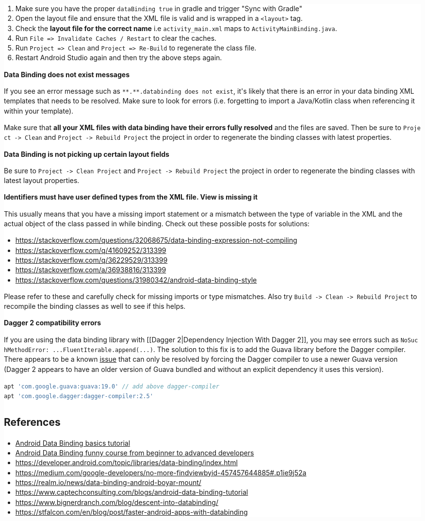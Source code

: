  1. Make sure you have the proper `dataBinding true` in gradle and trigger "Sync with Gradle"
 2. Open the layout file and ensure that the XML file is valid and is wrapped in a `<layout>` tag.
 3. Check the **layout file for the correct name** i.e `activity_main.xml` maps to `ActivityMainBinding.java`.
 4. Run `File => Invalidate Caches / Restart` to clear the caches. 
 4. Run `Project => Clean` and `Project => Re-Build` to regenerate the class file.
 5. Restart Android Studio again and then try the above steps again.
 
**Data Binding does not exist messages**

If you see an error message such as `**.**.databinding does not exist`, it's likely that there is an error in your data binding XML templates that needs to be resolved.  Make sure to look for errors (i.e. forgetting to import a Java/Kotlin class when referencing it within your template). 

Make sure that **all your XML files with data binding have their errors fully resolved** and the files are saved. Then be sure to `Project -> Clean` and `Project -> Rebuild Project` the project in order to regenerate the binding classes with latest properties. 

**Data Binding is not picking up certain layout fields**

Be sure to `Project -> Clean Project` and `Project -> Rebuild Project` the project in order to regenerate the binding classes with latest layout properties. 

**Identifiers must have user defined types from the XML file. View is missing it**

This usually means that you have a missing import statement or a mismatch between the type of variable in the XML and the actual object of the class passed in while binding. Check out these possible posts for solutions: 

 * <https://stackoverflow.com/questions/32068675/data-binding-expression-not-compiling>
 * <https://stackoverflow.com/q/41609252/313399>
 * <https://stackoverflow.com/q/36229529/313399>
 * <https://stackoverflow.com/a/36938816/313399>
 * <https://stackoverflow.com/questions/31980342/android-data-binding-style>

Please refer to these and carefully check for missing imports or type mismatches. Also try `Build -> Clean -> Rebuild Project` to recompile the binding classes as well to see if this helps. 

**Dagger 2 compatibility errors**

If you are using the data binding library with [[Dagger 2|Dependency Injection With Dagger 2]], you may see errors such as `NoSuchMethodError: ...FluentIterable.append(...)`.  The solution to this fix is to add the Guava library before the Dagger compiler.  There appears to be a known [issue](https://code.google.com/p/android/issues/detail?id=205589) that can only be resolved by forcing the Dagger compiler to use a newer Guava version (Dagger 2 appears to have an older version of Guava bundled and without an explicit dependency it uses this version).

```gradle
apt 'com.google.guava:guava:19.0' // add above dagger-compiler
apt 'com.google.dagger:dagger-compiler:2.5' 
```

## References

* [Android Data Binding basics tutorial](https://inspirecoding.app/data-binding-basics/)
* [Android Data Binding funny course from beginner to advanced developers](https://inspirecoding.app/courses/guessing-game/)
* <https://developer.android.com/topic/libraries/data-binding/index.html>
* <https://medium.com/google-developers/no-more-findviewbyid-457457644885#.p1ie9j52a>
* <https://realm.io/news/data-binding-android-boyar-mount/>
* <https://www.captechconsulting.com/blogs/android-data-binding-tutorial>
* <https://www.bignerdranch.com/blog/descent-into-databinding/>
* <https://stfalcon.com/en/blog/post/faster-android-apps-with-databinding>
